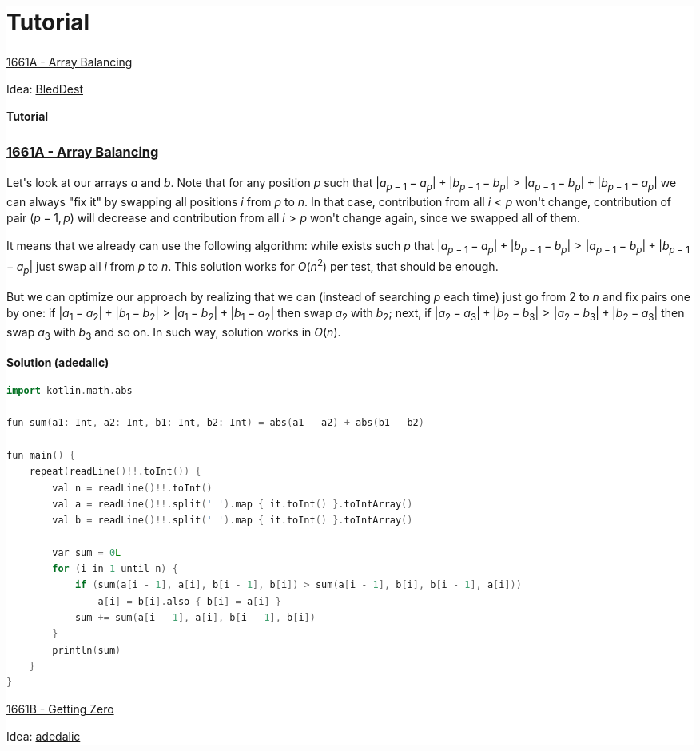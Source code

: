 # Tutorial

[1661A - Array Balancing](../problems/A._Array_Balancing.md "Educational Codeforces Round 126 (Rated for Div. 2)")

Idea: [BledDest](https://codeforces.com/profile/BledDest "International Grandmaster BledDest")

 **Tutorial**
### [1661A - Array Balancing](../problems/A._Array_Balancing.md "Educational Codeforces Round 126 (Rated for Div. 2)")

Let's look at our arrays $a$ and $b$. Note that for any position $p$ such that $|a_{p-1} - a_p| + |b_{p-1} - b_p| > |a_{p-1} - b_p| + |b_{p-1} - a_p|$ we can always "fix it" by swapping all positions $i$ from $p$ to $n$. In that case, contribution from all $i < p$ won't change, contribution of pair $(p - 1, p)$ will decrease and contribution from all $i > p$ won't change again, since we swapped all of them.

It means that we already can use the following algorithm: while exists such $p$ that $|a_{p-1} - a_p| + |b_{p-1} - b_p| > |a_{p-1} - b_p| + |b_{p-1} - a_p|$ just swap all $i$ from $p$ to $n$. This solution works for $O(n^2)$ per test, that should be enough.

But we can optimize our approach by realizing that we can (instead of searching $p$ each time) just go from $2$ to $n$ and fix pairs one by one: if $|a_1 - a_2| + |b_1 - b_2| > |a_1 - b_2| + |b_1 - a_2|$ then swap $a_2$ with $b_2$; next, if $|a_2 - a_3| + |b_2 - b_3| > |a_2 - b_3| + |b_2 - a_3|$ then swap $a_3$ with $b_3$ and so on. In such way, solution works in $O(n)$.

 **Solution (adedalic)**
```cpp
import kotlin.math.abs

fun sum(a1: Int, a2: Int, b1: Int, b2: Int) = abs(a1 - a2) + abs(b1 - b2)

fun main() {
    repeat(readLine()!!.toInt()) {
        val n = readLine()!!.toInt()
        val a = readLine()!!.split(' ').map { it.toInt() }.toIntArray()
        val b = readLine()!!.split(' ').map { it.toInt() }.toIntArray()

        var sum = 0L
        for (i in 1 until n) {
            if (sum(a[i - 1], a[i], b[i - 1], b[i]) > sum(a[i - 1], b[i], b[i - 1], a[i]))
                a[i] = b[i].also { b[i] = a[i] }
            sum += sum(a[i - 1], a[i], b[i - 1], b[i])
        }
        println(sum)
    }
}
```
[1661B - Getting Zero](../problems/B._Getting_Zero.md "Educational Codeforces Round 126 (Rated for Div. 2)")

Idea: [adedalic](https://codeforces.com/profile/adedalic "International Master adedalic")
